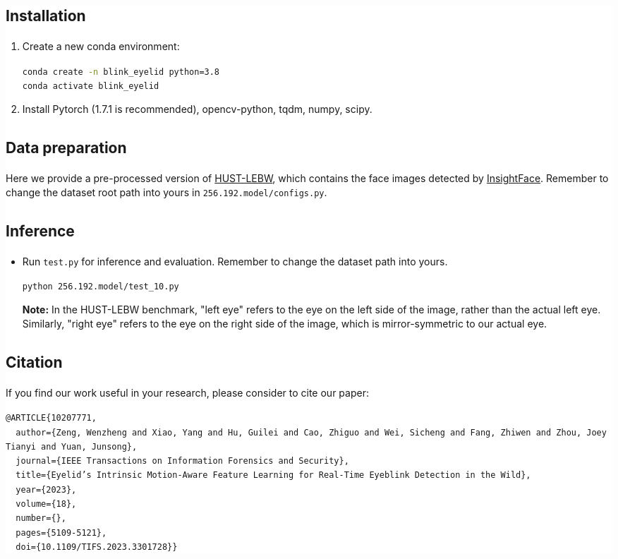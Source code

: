## Installation

1. Create a new conda environment:

   ```bash
   conda create -n blink_eyelid python=3.8
   conda activate blink_eyelid
   ```
   
2. Install Pytorch (1.7.1 is recommended), opencv-python, tqdm, numpy, scipy.

## Data preparation

Here we provide a pre-processed version of [HUST-LEBW](https://drive.google.com/file/d/1FEesHWfaptJJ39Hf_KyxM6V5cfYoQ-_c/view?usp=sharing), which contains the face images detected by [InsightFace](https://github.com/deepinsight/insightface). Remember to change the dataset root path into yours in `256.192.model/configs.py`.


## Inference

* Run `test.py` for inference and evaluation. Remember to change the dataset path into yours.

  ```bash
  python 256.192.model/test_10.py
  ```

  **Note:** In the HUST-LEBW benchmark, "left eye" refers to the eye on the left side of the image, rather than the actual left eye. Similarly, "right eye" refers to the eye on the right side of the image, which is mirror-symmetric to our actual eye.

## Citation

If you find our work useful in your research, please consider to cite our paper:
```
@ARTICLE{10207771,
  author={Zeng, Wenzheng and Xiao, Yang and Hu, Guilei and Cao, Zhiguo and Wei, Sicheng and Fang, Zhiwen and Zhou, Joey Tianyi and Yuan, Junsong},
  journal={IEEE Transactions on Information Forensics and Security}, 
  title={Eyelid’s Intrinsic Motion-Aware Feature Learning for Real-Time Eyeblink Detection in the Wild}, 
  year={2023},
  volume={18},
  number={},
  pages={5109-5121},
  doi={10.1109/TIFS.2023.3301728}}

```

